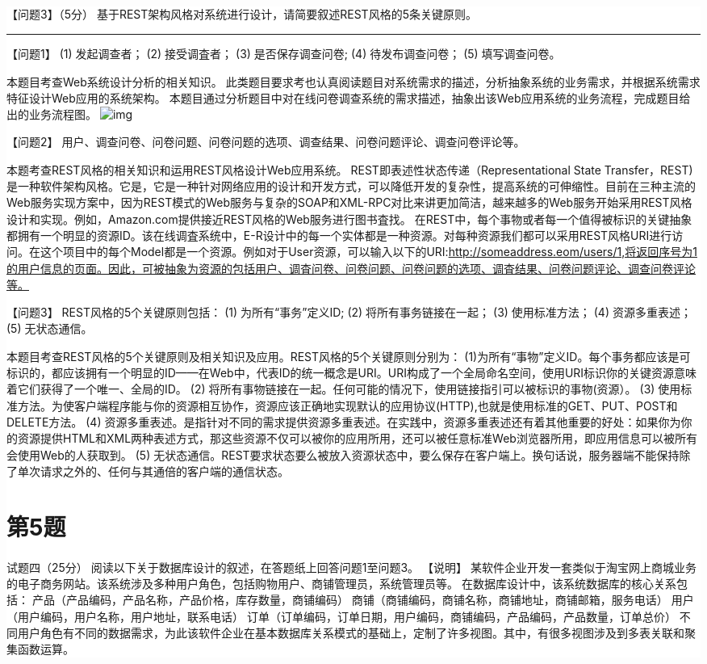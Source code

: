  【问题3】（5分）
 基于REST架构风格对系统进行设计，请简要叙述REST风格的5条关键原则。

------

【问题1】
 (1) 发起调查者；
 (2) 接受调査者；
 (3) 是否保存调查问卷;
 (4) 待发布调查问卷；
 (5) 填写调查问卷。

 本题目考查Web系统设计分析的相关知识。
 此类题目要求考也认真阅读题目对系统需求的描述，分析抽象系统的业务需求，并根据系统需求特征设计Web应用的系统架构。
 本题目通过分析题目中对在线问卷调查系统的需求描述，抽象出该Web应用系统的业务流程，完成题目给出的业务流程图。
![img](https://image-t.chaiding.com/ruankao/3df4f6e274d4bfcf129834524419914b.jpg-ruankao)

 【问题2】
 用户、调查问卷、问卷问题、问卷问题的选项、调查结果、问卷问题评论、调查问卷评论等。

 本题考查REST风格的相关知识和运用REST风格设计Web应用系统。
 REST即表述性状态传递（Representational State Transfer，REST)是一种软件架构风格。它是，它是一种针对网络应用的设计和开发方式，可以降低开发的复杂性，提高系统的可伸缩性。目前在三种主流的Web服务实现方案中，因为REST模式的Web服务与复杂的SOAP和XML-RPC对比来讲更加简洁，越来越多的Web服务开始采用REST风格设计和实现。例如，Amazon.com提供接近REST风格的Web服务进行图书査找。
 在REST中，每个事物或者每一个值得被标识的关键抽象都拥有一个明显的资源ID。该在线调査系统中，E-R设计中的每一个实体都是一种资源。对每种资源我们都可以采用REST风格URI进行访问。在这个项目中的每个Model都是一个资源。例如对于User资源，可以输入以下的URI:http://someaddress.eom/users/1,将返回序号为1的用户信息的页面。因此，可被抽象为资源的包括用户、调査问卷、问卷问题、问卷问题的选项、调査结果、问卷问题评论、调查问卷评论等。 

 【问题3】
 REST风格的5个关键原则包括：
 (1) 为所有“事务”定义ID;
 (2) 将所有事务链接在一起；
 (3) 使用标准方法；
 (4) 资源多重表述；
 (5) 无状态通信。

 本题目考查REST风格的5个关键原则及相关知识及应用。REST风格的5个关键原则分别为：
 (1)为所有“事物”定义ID。每个事务都应该是可标识的，都应该拥有一个明显的ID——在Web中，代表ID的统一概念是URI。URI构成了一个全局命名空间，使用URI标识你的关键资源意味着它们获得了一个唯一、全局的ID。
 (2) 将所有事物链接在一起。任何可能的情况下，使用链接指引可以被标识的事物(资源）。
 (3) 使用标准方法。为使客户端程序能与你的资源相互协作，资源应该正确地实现默认的应用协议(HTTP),也就是使用标准的GET、PUT、POST和DELETE方法。
 (4) 资源多重表述。是指针对不同的需求提供资源多重表述。在实践中，资源多重表述还有着其他重要的好处：如果你为你的资源提供HTML和XML两种表述方式，那这些资源不仅可以被你的应用所用，还可以被任意标准Web浏览器所用，即应用信息可以被所有会使用Web的人获取到。
 (5) 无状态通信。REST要求状态要么被放入资源状态中，要么保存在客户端上。换句话说，服务器端不能保持除了单次请求之外的、任何与其通倍的客户端的通信状态。

# 第5题

试题四（25分）
 阅读以下关于数据库设计的叙述，在答题纸上回答问题1至问题3。
 【说明】
 某软件企业开发一套类似于淘宝网上商城业务的电子商务网站。该系统涉及多种用户角色，包括购物用户、商铺管理员，系统管理员等。
 在数据库设计中，该系统数据库的核心关系包括：
 产品（产品编码，产品名称，产品价格，库存数量，商铺编码）
 商铺（商铺编码，商铺名称，商铺地址，商铺邮箱，服务电话）
 用户（用户编码，用户名称，用户地址，联系电话）
 订单（订单编码，订单日期，用户编码，商铺编码，产品编码，产品数量，订单总价）
 不同用户角色有不同的数据需求，为此该软件企业在基本数据库关系模式的基础上，定制了许多视图。其中，有很多视图涉及到多表关联和聚集函数运算。 
